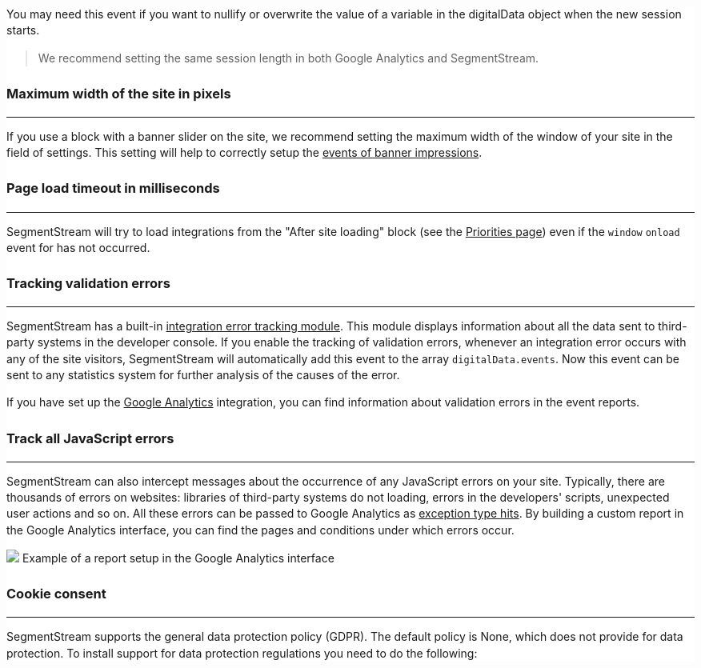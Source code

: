 You may need this event if you want to nullify or overwrite the value of a variable in the digitalData object when the new session starts.

> We recommend setting the same session length in both Google Analytics and SegmentStream.

### <a name="websiteMaxWidth"></a> Maximum width of the site in pixels
------
If you use a block with a banner slider on the site, we recommend setting the maximum width of the window of your site in the field of settings. This setting will help to correctly setup the [events of banner impressions](/events/viewed-campaign).

### <a name="pageLoadTimeout"></a> Page load timeout in milliseconds
------
SegmentStream will try to load integrations from the "After site loading" block (see the [Priorities page](/for-analyst/priorities)) even if the `window` `onload` event for has not occurred.

### <a name="trackValidationErrors"></a> Tracking validation errors
------
SegmentStream has a built-in [integration error tracking module](/for-analyst/integrations#2). This module displays information about all the data sent to third-party systems in the developer console. If you enable the tracking of validation errors, whenever an integration error occurs with any of the site visitors, SegmentStream will automatically add this event to the array `digitalData.events`. Now this event can be sent to any statistics system for further analysis of the causes of the error.

If you have set up the [Google Analytics](/integrations/google-analytics) integration, you can find information about validation errors in the event reports.

### <a name="trackJsErrors"></a> Track all JavaScript errors
------
SegmentStream can also intercept messages about the occurrence of any JavaScript errors on your site. Typically, there are thousands of errors on websites: libraries of third-party systems do not loading, errors in the developers' scripts, unexpected user actions and so on. All these errors can be passed to Google Analytics as [exception type hits](https://developers.google.com/analytics/devguides/collection/analyticsjs/exceptions). By building a custom report in the Google Analytics interface, you can find the pages and conditions under which errors occur.

![](/img/settings.1.png)
Example of a report setup in the Google Analytics interface

### <a name="cookieConsent"></a> Cookie consent
------
SegmentStream supports the general data protection policy (GDPR).
The default policy is None, which does not provide for data protection.
To install support for data protection regulations you need to do the following:
